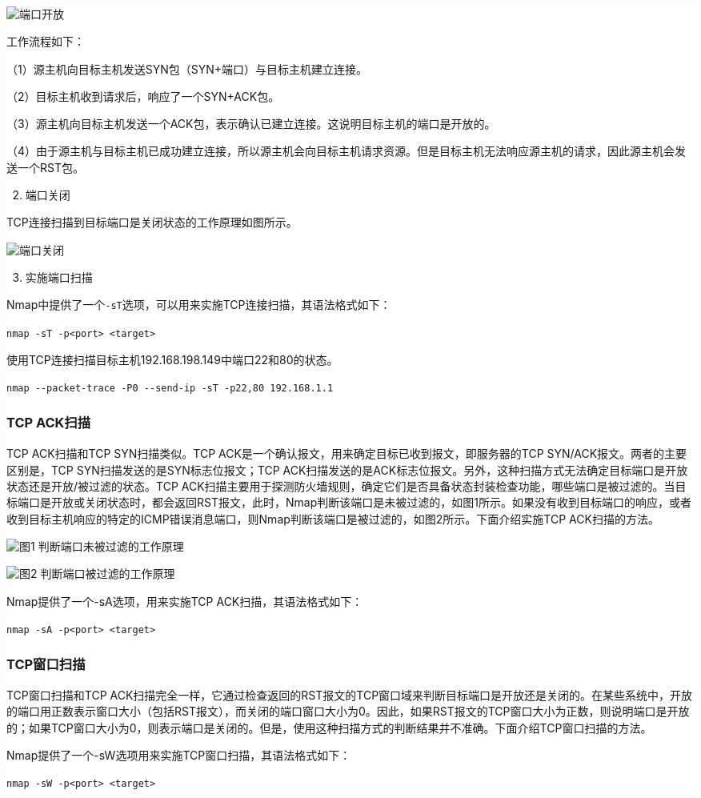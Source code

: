 ![端口开放](image-20210930235716552.png)

工作流程如下：

（1）源主机向目标主机发送SYN包（SYN+端口）与目标主机建立连接。

（2）目标主机收到请求后，响应了一个SYN+ACK包。

（3）源主机向目标主机发送一个ACK包，表示确认已建立连接。这说明目标主机的端口是开放的。

（4）由于源主机与目标主机已成功建立连接，所以源主机会向目标主机请求资源。但是目标主机无法响应源主机的请求，因此源主机会发送一个RST包。

2. 端口关闭

TCP连接扫描到目标端口是关闭状态的工作原理如图所示。

![端口关闭](image-20210930235829038.png)

3. 实施端口扫描

Nmap中提供了一个`-sT`选项，可以用来实施TCP连接扫描，其语法格式如下：

```shell
nmap -sT -p<port> <target>
```

使用TCP连接扫描目标主机192.168.198.149中端口22和80的状态。

```shell
nmap --packet-trace -P0 --send-ip -sT -p22,80 192.168.1.1
```

### TCP ACK扫描

TCP ACK扫描和TCP SYN扫描类似。TCP ACK是一个确认报文，用来确定目标已收到报文，即服务器的TCP SYN/ACK报文。两者的主要区别是，TCP SYN扫描发送的是SYN标志位报文；TCP ACK扫描发送的是ACK标志位报文。另外，这种扫描方式无法确定目标端口是开放状态还是开放/被过滤的状态。TCP ACK扫描主要用于探测防火墙规则，确定它们是否具备状态封装检查功能，哪些端口是被过滤的。当目标端口是开放或关闭状态时，都会返回RST报文，此时，Nmap判断该端口是未被过滤的，如图1所示。如果没有收到目标端口的响应，或者收到目标主机响应的特定的ICMP错误消息端口，则Nmap判断该端口是被过滤的，如图2所示。下面介绍实施TCP ACK扫描的方法。

![图1 判断端口未被过滤的工作原理](image-20211001124946295.png)

![图2 判断端口被过滤的工作原理](/image-20211001125027872.png)

Nmap提供了一个-sA选项，用来实施TCP ACK扫描，其语法格式如下：

```shell
nmap -sA -p<port> <target>
```

### TCP窗口扫描

TCP窗口扫描和TCP ACK扫描完全一样，它通过检查返回的RST报文的TCP窗口域来判断目标端口是开放还是关闭的。在某些系统中，开放的端口用正数表示窗口大小（包括RST报文），而关闭的端口窗口大小为0。因此，如果RST报文的TCP窗口大小为正数，则说明端口是开放的；如果TCP窗口大小为0，则表示端口是关闭的。但是，使用这种扫描方式的判断结果并不准确。下面介绍TCP窗口扫描的方法。

Nmap提供了一个-sW选项用来实施TCP窗口扫描，其语法格式如下：

```shell
nmap -sW -p<port> <target>
```
